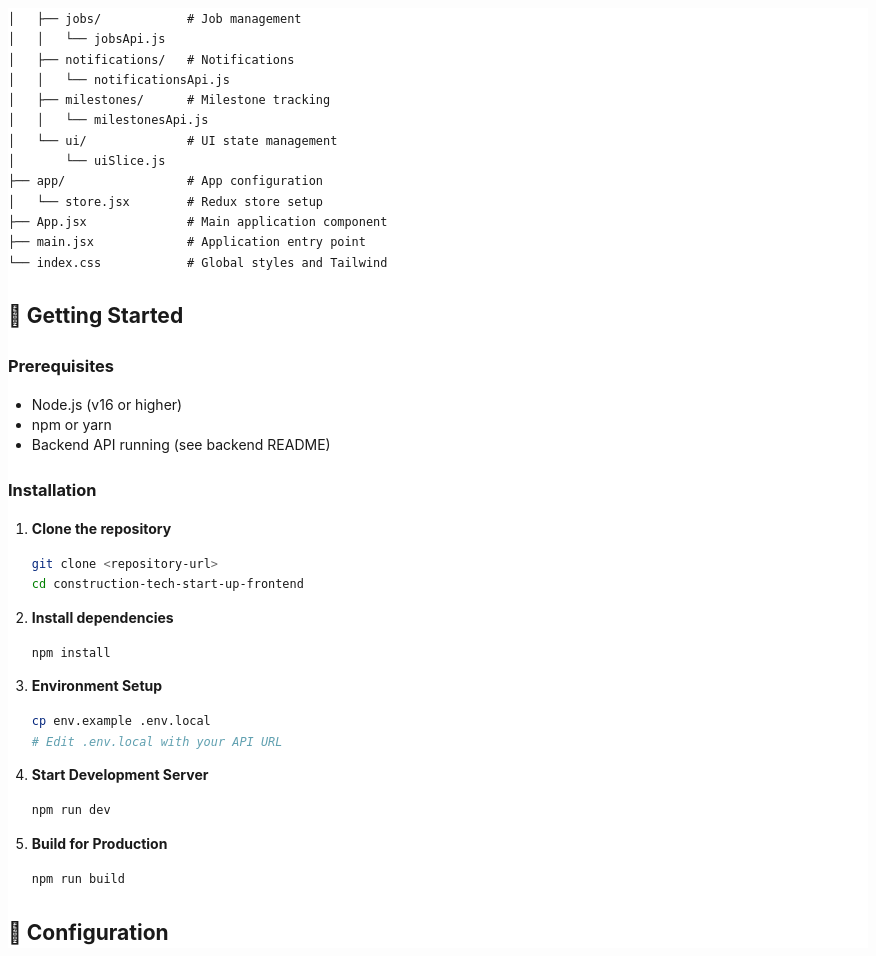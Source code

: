 ```
│   ├── jobs/            # Job management
│   │   └── jobsApi.js
│   ├── notifications/   # Notifications
│   │   └── notificationsApi.js
│   ├── milestones/      # Milestone tracking
│   │   └── milestonesApi.js
│   └── ui/              # UI state management
│       └── uiSlice.js
├── app/                 # App configuration
│   └── store.jsx        # Redux store setup
├── App.jsx              # Main application component
├── main.jsx             # Application entry point
└── index.css            # Global styles and Tailwind
```

## 🚀 Getting Started

### Prerequisites
- Node.js (v16 or higher)
- npm or yarn
- Backend API running (see backend README)

### Installation

1. **Clone the repository**
   ```bash
   git clone <repository-url>
   cd construction-tech-start-up-frontend
   ```

2. **Install dependencies**
   ```bash
   npm install
   ```

3. **Environment Setup**
   ```bash
   cp env.example .env.local
   # Edit .env.local with your API URL
   ```

4. **Start Development Server**
   ```bash
   npm run dev
   ```

5. **Build for Production**
   ```bash
   npm run build
   ```

## 🔧 Configuration
